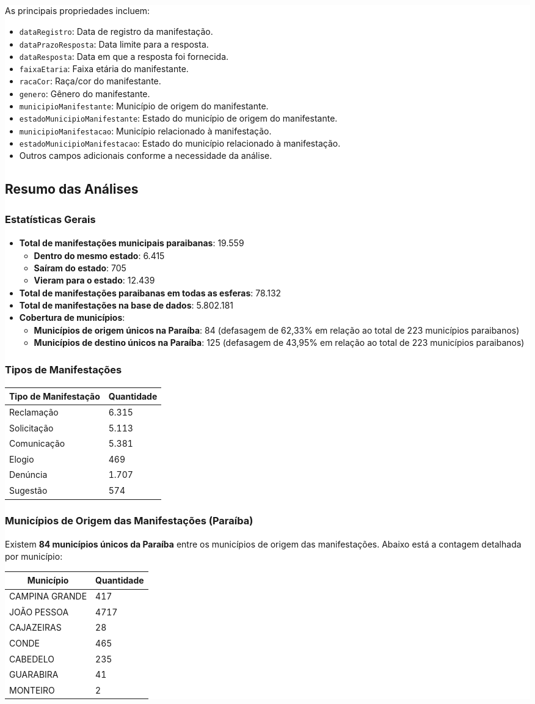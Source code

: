 As principais propriedades incluem:

- `dataRegistro`: Data de registro da manifestação.
- `dataPrazoResposta`: Data limite para a resposta.
- `dataResposta`: Data em que a resposta foi fornecida.
- `faixaEtaria`: Faixa etária do manifestante.
- `racaCor`: Raça/cor do manifestante.
- `genero`: Gênero do manifestante.
- `municipioManifestante`: Município de origem do manifestante.
- `estadoMunicipioManifestante`: Estado do município de origem do manifestante.
- `municipioManifestacao`: Município relacionado à manifestação.
- `estadoMunicipioManifestacao`: Estado do município relacionado à manifestação.
- Outros campos adicionais conforme a necessidade da análise.

## Resumo das Análises

### Estatísticas Gerais

- **Total de manifestações municipais paraibanas**: 19.559
  - **Dentro do mesmo estado**: 6.415
  - **Saíram do estado**: 705
  - **Vieram para o estado**: 12.439
- **Total de manifestações paraibanas em todas as esferas**: 78.132
- **Total de manifestações na base de dados**: 5.802.181
- **Cobertura de municípios**:
  - **Municípios de origem únicos na Paraíba**: 84 (defasagem de 62,33% em relação ao total de 223 municípios paraibanos)
  - **Municípios de destino únicos na Paraíba**: 125 (defasagem de 43,95% em relação ao total de 223 municípios paraibanos)

### Tipos de Manifestações

| Tipo de Manifestação | Quantidade |
| -------------------- | ---------- |
| Reclamação           | 6.315      |
| Solicitação          | 5.113      |
| Comunicação          | 5.381      |
| Elogio               | 469        |
| Denúncia             | 1.707      |
| Sugestão             | 574        |

### Municípios de Origem das Manifestações (Paraíba)

Existem **84 municípios únicos da Paraíba** entre os municípios de origem das manifestações. Abaixo está a contagem detalhada por município:

| Município              | Quantidade |
| ---------------------- | ---------- |
| CAMPINA GRANDE         | 417        |
| JOÃO PESSOA            | 4717       |
| CAJAZEIRAS             | 28         |
| CONDE                  | 465        |
| CABEDELO               | 235        |
| GUARABIRA              | 41         |
| MONTEIRO               | 2          |